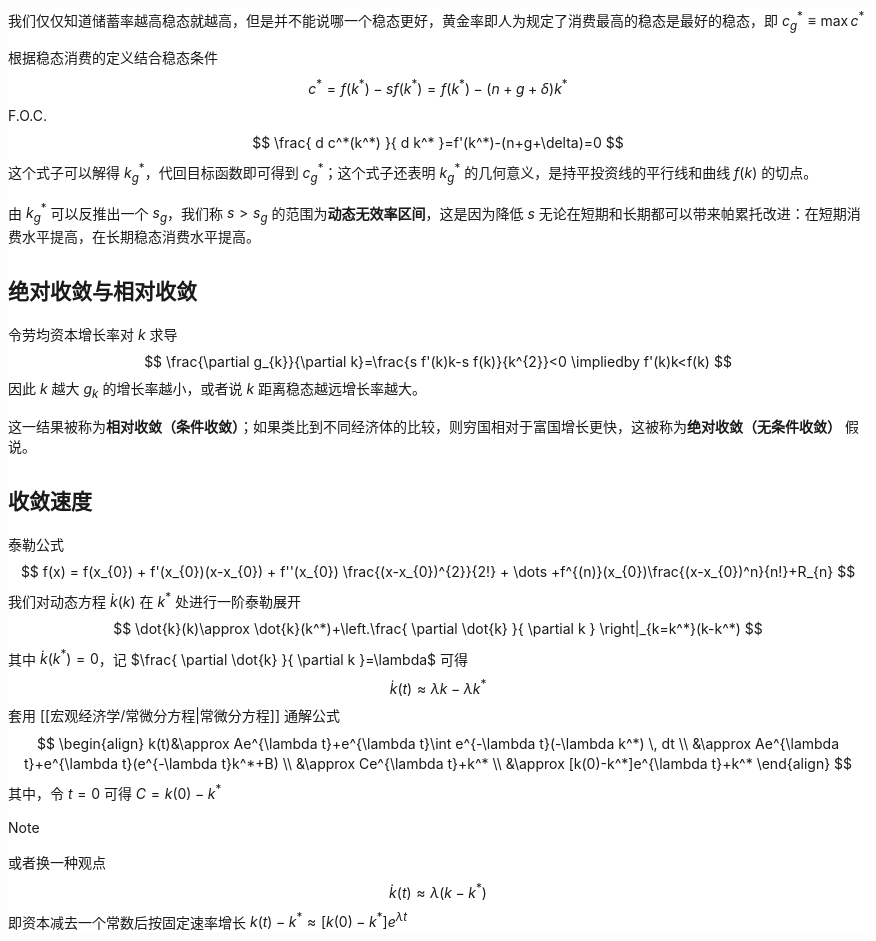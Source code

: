 我们仅仅知道储蓄率越高稳态就越高，但是并不能说哪一个稳态更好，黄金率即人为规定了消费最高的稳态是最好的稳态，即 $c^*_{g}\equiv\max c^*$

根据稳态消费的定义结合稳态条件
$$
c^*=f(k^*)-sf(k^*)=f(k^*)-(n+g+\delta)k^*
$$
F.O.C.
$$
\frac{ d c^*(k^*) }{ d k^* }=f'(k^*)-(n+g+\delta)=0 
$$
这个式子可以解得 $k^*_{g}$，代回目标函数即可得到 $c^*_{g}$；这个式子还表明 $k^*_{g}$ 的几何意义，是持平投资线的平行线和曲线 $f(k)$ 的切点。 

由 $k^*_{g}$ 可以反推出一个 $s_{g}$，我们称 $s>s_{g}$ 的范围为**动态无效率区间**，这是因为降低 $s$ 无论在短期和长期都可以带来帕累托改进：在短期消费水平提高，在长期稳态消费水平提高。

## 绝对收敛与相对收敛

令劳均资本增长率对 $k$ 求导
$$
\frac{\partial g_{k}}{\partial k}=\frac{s f'(k)k-s f(k)}{k^{2}}<0 \impliedby f'(k)k<f(k) 
$$
因此 $k$ 越大 $g_{k}$ 的增长率越小，或者说 $k$ 距离稳态越远增长率越大。

这一结果被称为**相对收敛（条件收敛）**；如果类比到不同经济体的比较，则穷国相对于富国增长更快，这被称为**绝对收敛（无条件收敛）** 假说。

## 收敛速度

泰勒公式
$$
f(x) = f(x_{0}) + f'(x_{0})(x-x_{0}) + f''(x_{0}) \frac{(x-x_{0})^{2}}{2!} + \dots +f^{(n)}(x_{0})\frac{(x-x_{0})^n}{n!}+R_{n}
$$
我们对动态方程 $\dot{k}(k)$ 在 $k^*$ 处进行一阶泰勒展开
$$
\dot{k}(k)\approx \dot{k}(k^*)+\left.\frac{ \partial \dot{k} }{ \partial k } \right|_{k=k^*}(k-k^*)
$$
其中 $\dot{k}(k^*)=0$，记 $\frac{ \partial \dot{k} }{ \partial k }=\lambda$ 可得
$$
\dot{k}(t)\approx \lambda k-\lambda k^*
$$
套用 [[宏观经济学/常微分方程\|常微分方程]] 通解公式
$$
\begin{align}
k(t)&\approx Ae^{\lambda t}+e^{\lambda t}\int e^{-\lambda t}(-\lambda k^*) \, dt  \\
&\approx Ae^{\lambda t}+e^{\lambda t}(e^{-\lambda t}k^*+B) \\
&\approx Ce^{\lambda t}+k^* \\
&\approx [k(0)-k^*]e^{\lambda t}+k^* 
\end{align}
$$
其中，令 $t=0$ 可得 $C=k(0)-k^*$


> [!NOTE]
> 或者换一种观点$$\dot{k}(t)\approx \lambda (k-k^*)$$
> 即资本减去一个常数后按固定速率增长 $k(t)-k^*\approx [k(0)-k^*]e^{\lambda t}$
